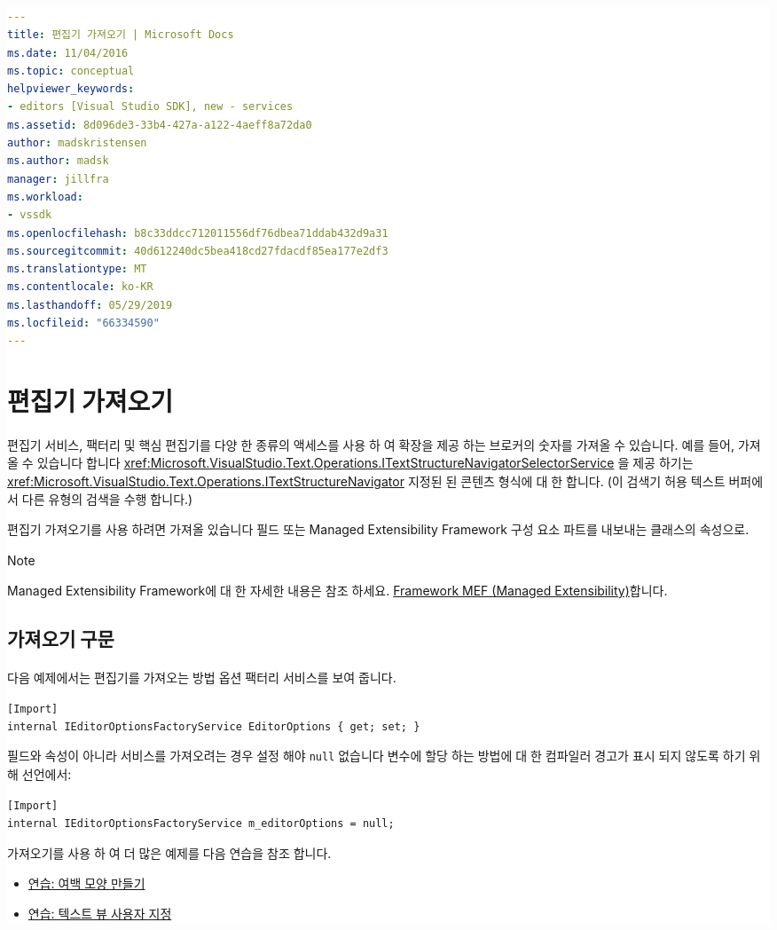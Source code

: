 ```yaml
---
title: 편집기 가져오기 | Microsoft Docs
ms.date: 11/04/2016
ms.topic: conceptual
helpviewer_keywords:
- editors [Visual Studio SDK], new - services
ms.assetid: 8d096de3-33b4-427a-a122-4aeff8a72da0
author: madskristensen
ms.author: madsk
manager: jillfra
ms.workload:
- vssdk
ms.openlocfilehash: b8c33ddcc712011556df76dbea71ddab432d9a31
ms.sourcegitcommit: 40d612240dc5bea418cd27fdacdf85ea177e2df3
ms.translationtype: MT
ms.contentlocale: ko-KR
ms.lasthandoff: 05/29/2019
ms.locfileid: "66334590"
---
```

# <a name="editor-imports"></a>편집기 가져오기
편집기 서비스, 팩터리 및 핵심 편집기를 다양 한 종류의 액세스를 사용 하 여 확장을 제공 하는 브로커의 숫자를 가져올 수 있습니다. 예를 들어, 가져올 수 있습니다 합니다 <xref:Microsoft.VisualStudio.Text.Operations.ITextStructureNavigatorSelectorService> 을 제공 하기는 <xref:Microsoft.VisualStudio.Text.Operations.ITextStructureNavigator> 지정된 된 콘텐츠 형식에 대 한 합니다. (이 검색기 허용 텍스트 버퍼에서 다른 유형의 검색을 수행 합니다.)

 편집기 가져오기를 사용 하려면 가져올 있습니다 필드 또는 Managed Extensibility Framework 구성 요소 파트를 내보내는 클래스의 속성으로.

> [!NOTE]
> Managed Extensibility Framework에 대 한 자세한 내용은 참조 하세요. [Framework MEF (Managed Extensibility)](/dotnet/framework/mef/index)합니다.

## <a name="import-syntax"></a>가져오기 구문
 다음 예제에서는 편집기를 가져오는 방법 옵션 팩터리 서비스를 보여 줍니다.

```
[Import]
internal IEditorOptionsFactoryService EditorOptions { get; set; }
```

 필드와 속성이 아니라 서비스를 가져오려는 경우 설정 해야 `null` 없습니다 변수에 할당 하는 방법에 대 한 컴파일러 경고가 표시 되지 않도록 하기 위해 선언에서:

```
[Import]
internal IEditorOptionsFactoryService m_editorOptions = null;
```

 가져오기를 사용 하 여 더 많은 예제를 다음 연습을 참조 합니다.

- [연습: 여백 모양 만들기](../extensibility/walkthrough-creating-a-margin-glyph.md)

- [연습: 텍스트 뷰 사용자 지정](../extensibility/walkthrough-customizing-the-text-view.md)
